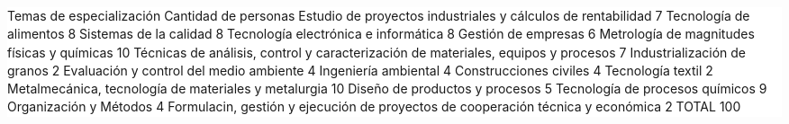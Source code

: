  Temas de especialización                               Cantidad de                                                          personas Estudio de proyectos industriales y cálculos  de rentabilidad                                             7  Tecnología de alimentos                                     8  Sistemas de la calidad                                      8  Tecnología electrónica e informática                        8  Gestión de empresas                                         6  Metrología de magnitudes físicas y químicas                10  Técnicas de análisis, control y caracterización de  materiales, equipos y procesos                              7  Industrialización de granos                                 2  Evaluación y control del medio ambiente                     4  Ingeniería ambiental                                        4  Construcciones civiles                                      4  Tecnología textil                                           2 Metalmecánica, tecnología de materiales y metalurgia       10  Diseño de productos y procesos                              5 Tecnología de procesos químicos                             9  Organización y Métodos                                      4  Formulacin, gestión y ejecución de proyectos de  cooperación técnica y económica                             2                                        TOTAL              100